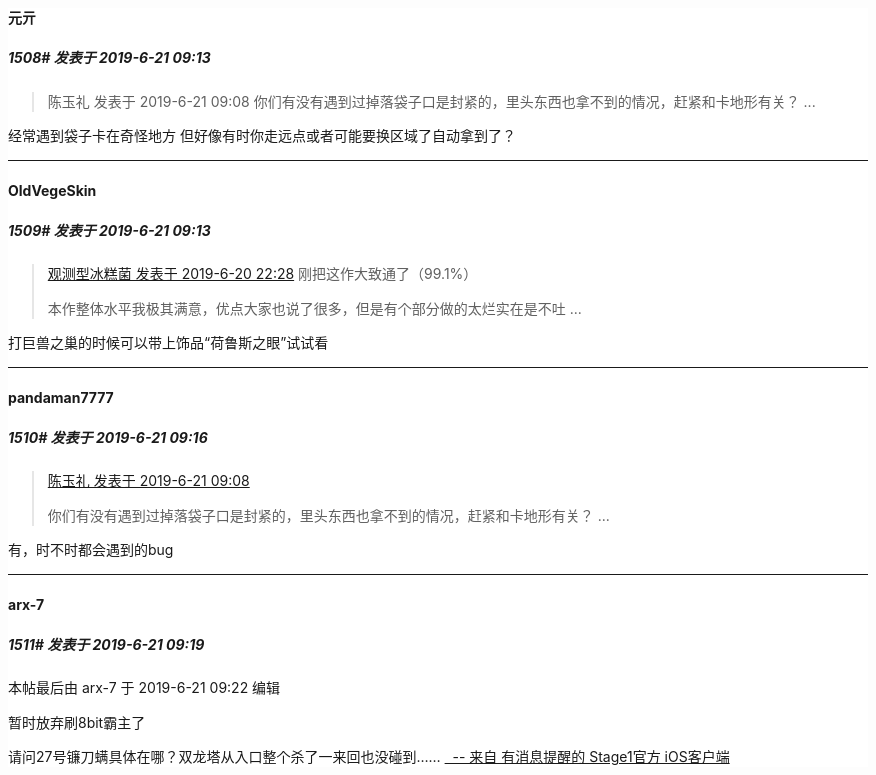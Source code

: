 ####  元亓  
##### 1508#       发表于 2019-6-21 09:13



<blockquote>陈玉礼 发表于 2019-6-21 09:08
你们有没有遇到过掉落袋子口是封紧的，里头东西也拿不到的情况，赶紧和卡地形有关？ ...</blockquote>
经常遇到袋子卡在奇怪地方 但好像有时你走远点或者可能要换区域了自动拿到了？







*****

####  OldVegeSkin  
##### 1509#       发表于 2019-6-21 09:13



<blockquote><a href="httphttps://bbs.saraba1st.com/2b/forum.php?mod=redirect&amp;goto=findpost&amp;pid=44211244&amp;ptid=1652344" target="_blank">观测型冰糕菌 发表于 2019-6-20 22:28</a>
刚把这作大致通了（99.1%）

本作整体水平我极其满意，优点大家也说了很多，但是有个部分做的太烂实在是不吐 ...</blockquote>
打巨兽之巢的时候可以带上饰品“荷鲁斯之眼”试试看







*****

####  pandaman7777  
##### 1510#       发表于 2019-6-21 09:16



<blockquote><a href="httphttps://bbs.saraba1st.com/2b/forum.php?mod=redirect&amp;goto=findpost&amp;pid=44214616&amp;ptid=1652344" target="_blank">陈玉礼 发表于 2019-6-21 09:08</a>

你们有没有遇到过掉落袋子口是封紧的，里头东西也拿不到的情况，赶紧和卡地形有关？ ...</blockquote>
有，时不时都会遇到的bug







*****

####  arx-7  
##### 1511#       发表于 2019-6-21 09:19



 本帖最后由 arx-7 于 2019-6-21 09:22 编辑 

暂时放弃刷8bit霸主了

请问27号镰刀螨具体在哪？双龙塔从入口整个杀了一来回也没碰到……
[  -- 来自 有消息提醒的 Stage1官方 iOS客户端](https://itunes.apple.com/fi/app/saraba1st/id1221237470?mt=8)
